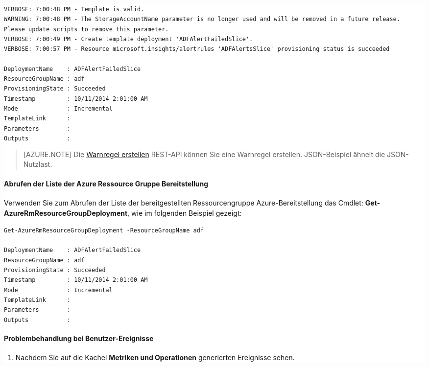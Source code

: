     VERBOSE: 7:00:48 PM - Template is valid.
    WARNING: 7:00:48 PM - The StorageAccountName parameter is no longer used and will be removed in a future release.
    Please update scripts to remove this parameter.
    VERBOSE: 7:00:49 PM - Create template deployment 'ADFAlertFailedSlice'.
    VERBOSE: 7:00:57 PM - Resource microsoft.insights/alertrules 'ADFAlertsSlice' provisioning status is succeeded
    
    DeploymentName    : ADFAlertFailedSlice
    ResourceGroupName : adf
    ProvisioningState : Succeeded
    Timestamp         : 10/11/2014 2:01:00 AM
    Mode              : Incremental
    TemplateLink      :
    Parameters        :
    Outputs           :

> [AZURE.NOTE] Die [Warnregel erstellen](https://msdn.microsoft.com/library/azure/dn510366.aspx) REST-API können Sie eine Warnregel erstellen. JSON-Beispiel ähnelt die JSON-Nutzlast.  

#### <a name="retrieving-the-list-of-azure-resource-group-deployments"></a>Abrufen der Liste der Azure Ressource Gruppe Bereitstellung
Verwenden Sie zum Abrufen der Liste der bereitgestellten Ressourcengruppe Azure-Bereitstellung das Cmdlet: **Get-AzureRmResourceGroupDeployment**, wie im folgenden Beispiel gezeigt:

    Get-AzureRmResourceGroupDeployment -ResourceGroupName adf
    
    DeploymentName    : ADFAlertFailedSlice
    ResourceGroupName : adf
    ProvisioningState : Succeeded
    Timestamp         : 10/11/2014 2:01:00 AM
    Mode              : Incremental
    TemplateLink      :
    Parameters        :
    Outputs           :


#### <a name="troubleshooting-user-events"></a>Problembehandlung bei Benutzer-Ereignisse


1. Nachdem Sie auf die Kachel **Metriken und Operationen** generierten Ereignisse sehen.
